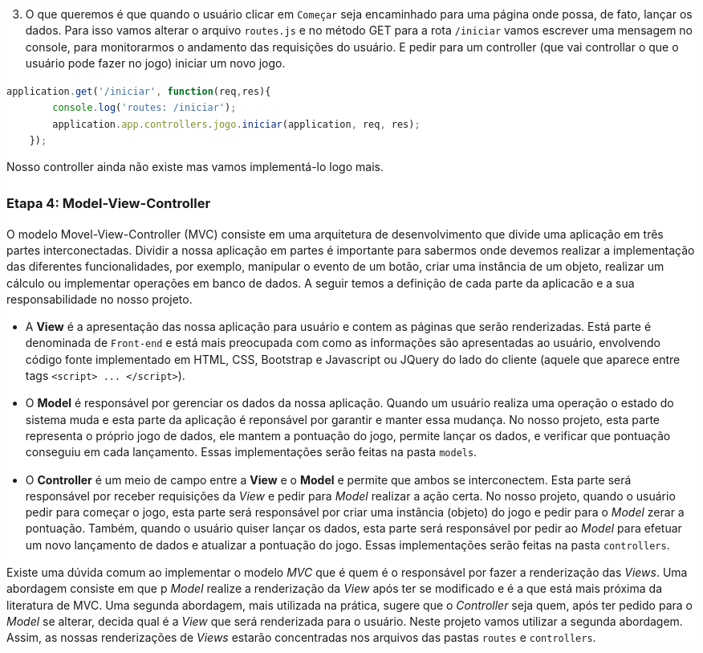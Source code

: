 3. O que queremos é que quando o usuário clicar em `Começar` seja encaminhado para uma página onde possa, de fato, lançar os dados. Para isso vamos alterar o arquivo `routes.js` e no método GET para a rota `/iniciar` vamos escrever uma mensagem no console, para monitorarmos o andamento das requisições do usuário. E pedir para um controller (que vai controllar o que o usuário pode fazer no jogo) iniciar um novo jogo.
```js
application.get('/iniciar', function(req,res){
    	console.log('routes: /iniciar');
        application.app.controllers.jogo.iniciar(application, req, res);
    });
```

Nosso controller ainda não existe mas vamos implementá-lo logo mais.

### Etapa 4: Model-View-Controller

O modelo Movel-View-Controller (MVC) consiste em uma arquitetura de desenvolvimento que divide uma aplicação em três partes interconectadas. Dividir a nossa aplicação em partes é importante para sabermos onde devemos realizar a implementação das diferentes funcionalidades, por exemplo, manipular o evento de um botão, criar uma instância de um objeto, realizar um cálculo ou implementar operações em banco de dados. A seguir temos a definição de cada parte da aplicacão e a sua responsabilidade no nosso projeto.

- A **View** é a apresentação das nossa aplicação para usuário e contem as páginas que serão renderizadas. Está parte é denominada de `Front-end` e está mais preocupada com como as informações são apresentadas ao usuário, envolvendo código fonte implementado em HTML, CSS, Bootstrap e Javascript ou JQuery do lado do cliente (aquele que aparece entre tags `<script> ... </script>`). 

- O **Model** é responsável por gerenciar os dados da nossa aplicação. Quando um usuário realiza uma operação o estado do sistema muda e esta parte da aplicação é reponsável por garantir e manter essa mudança. No nosso projeto, esta parte representa o próprio jogo de dados, ele mantem a pontuação do jogo, permite lançar os dados, e verificar que pontuação conseguiu em cada lançamento. Essas implementações serão feitas na pasta `models`.

- O **Controller** é um meio de campo entre a **View** e o **Model** e permite que ambos se interconectem. Esta parte será responsável por receber requisições da *View* e pedir para *Model* realizar a ação certa. No nosso projeto, quando o usuário pedir para começar o jogo, esta parte será responsável por criar uma instância (objeto) do jogo e pedir para o *Model* zerar a pontuação. Também, quando o usuário quiser lançar os dados, esta parte será responsável por pedir ao *Model* para efetuar um novo lançamento de dados e atualizar a pontuação do jogo. Essas implementações serão feitas na pasta `controllers`.

Existe uma dúvida comum ao implementar o modelo *MVC* que é quem é o responsável por fazer a renderização das *Views*. Uma abordagem consiste em que p *Model* realize a renderização da *View* após ter se modificado e é a que está mais próxima da literatura de MVC. Uma segunda abordagem, mais utilizada na prática, sugere que o *Controller* seja quem, após ter pedido para o *Model* se alterar, decida qual é a *View* que será renderizada para o usuário. Neste projeto vamos utilizar a segunda abordagem. Assim, as nossas renderizações de *Views* estarão concentradas nos arquivos das pastas `routes` e `controllers`.




